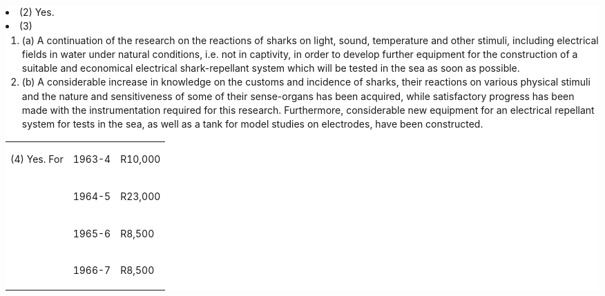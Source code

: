 </ol></li>

<li>(2) Yes.</li>

<li>(3)

<ol>

<li>(a) A continuation of the research on the reactions of sharks on light, sound, temperature and other stimuli, including electrical fields in water under natural conditions, i.e. not in captivity, in order to develop further equipment for the construction of a suitable and economical electrical shark-repellant system which will be tested in the sea as soon as possible.</li>

<li>(b) A considerable increase in knowledge on the customs and incidence of sharks, their reactions on various physical stimuli and the nature and sensitiveness of some of their sense-organs has been acquired, while satisfactory progress has been made with the instrumentation required for this research. Furthermore, considerable new equipment for an electrical repellant system for tests in the sea, as well as a tank for model studies on electrodes, have been constructed.</li>

</ol>

</li>

</ol>

<table>

<tr>

<td><p>(4) Yes. For</p></td>

<td><p>1963-4</p></td>

<td><p>R10,000</p></td>

</tr>

<tr>

<td><p></p></td>

<td><p>1964-5</p></td>

<td><p>R23,000</p></td>

</tr>

<tr>

<td><p></p></td>

<td><p>1965-6</p></td>

<td><p>R8,500</p></td>

</tr>

<tr>

<td><p></p></td>

<td><p>1966-7</p></td>

<td><p>R8,500</p></td>
